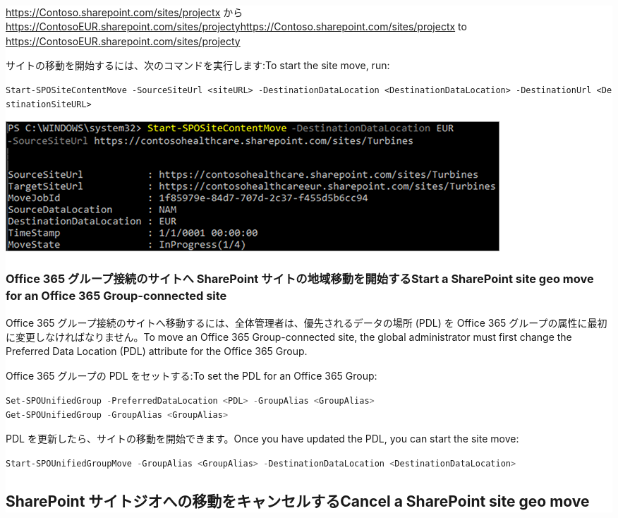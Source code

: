 <span data-ttu-id="a9f3a-155">https://Contoso.sharepoint.com/sites/projectx から https://ContosoEUR.sharepoint.com/sites/projecty</span><span class="sxs-lookup"><span data-stu-id="a9f3a-155">https://Contoso.sharepoint.com/sites/projectx to https://ContosoEUR.sharepoint.com/sites/projecty</span></span>

<span data-ttu-id="a9f3a-156">サイトの移動を開始するには、次のコマンドを実行します:</span><span class="sxs-lookup"><span data-stu-id="a9f3a-156">To start the site move, run:</span></span>

`Start-SPOSiteContentMove -SourceSiteUrl <siteURL> -DestinationDataLocation <DestinationDataLocation> -DestinationUrl <DestinationSiteURL>`

![Start-SPOSiteContentMove コマンドレットを示す PowerShell ウィンドウのスクリーン ショット](media/multi-geo-sharepoint-site-move-powershell.png)

### <a name="start-a-sharepoint-site-geo-move-for-an-office-365-group-connected-site"></a><span data-ttu-id="a9f3a-158">Office 365 グループ接続のサイトへ SharePoint サイトの地域移動を開始する</span><span class="sxs-lookup"><span data-stu-id="a9f3a-158">Start a SharePoint site geo move for an Office 365 Group-connected site</span></span>

<span data-ttu-id="a9f3a-159">Office 365 グループ接続のサイトへ移動するには、全体管理者は、優先されるデータの場所 (PDL) を Office 365 グループの属性に最初に変更しなければなりません。</span><span class="sxs-lookup"><span data-stu-id="a9f3a-159">To move an Office 365 Group-connected site, the global administrator must first change the Preferred Data Location (PDL) attribute for the Office 365 Group.</span></span>

<span data-ttu-id="a9f3a-160">Office 365 グループの PDL をセットする:</span><span class="sxs-lookup"><span data-stu-id="a9f3a-160">To set the PDL for an Office 365 Group:</span></span>

```PowerShell
Set-SPOUnifiedGroup -PreferredDataLocation <PDL> -GroupAlias <GroupAlias>
Get-SPOUnifiedGroup -GroupAlias <GroupAlias>
```
<span data-ttu-id="a9f3a-161">PDL を更新したら、サイトの移動を開始できます。</span><span class="sxs-lookup"><span data-stu-id="a9f3a-161">Once you have updated the PDL, you can start the site move:</span></span> 

```PowerShell
Start-SPOUnifiedGroupMove -GroupAlias <GroupAlias> -DestinationDataLocation <DestinationDataLocation>
```

## <a name="cancel-a-sharepoint-site-geo-move"></a><span data-ttu-id="a9f3a-162">SharePoint サイトジオへの移動をキャンセルする</span><span class="sxs-lookup"><span data-stu-id="a9f3a-162">Cancel a SharePoint site geo move</span></span>
